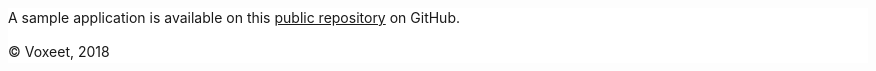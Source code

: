 A sample application is available on this [public repository][sample] on GitHub.

© Voxeet, 2018

   [Official Android Documentation]: <http://developer.android.com/training/permissions/requesting.html>
   [sample]: <https://github.com/voxeet/android-sdk-sample.git>
   [GreenRobot/EventBus]: <https://github.com/greenrobot/EventBus>
   [Jackson]: <https://github.com/FasterXML/jackson>
   [Picasso]: <http://square.github.io/picasso>
   [Recyclerview]: <https://developer.android.com/reference/android/support/v7/widget/RecyclerView.html>
   [Butterknife]: <http://jakewharton.github.io/butterknife>
   [Apache Commons]: <https://commons.apache.org>
   [RxAndroid]: <https://github.com/ReactiveX/RxAndroid>
   [Retrofit2]: <http://square.github.io/retrofit/>
   [SimplePromise]: <https://github.com/codlab/android_promise>
